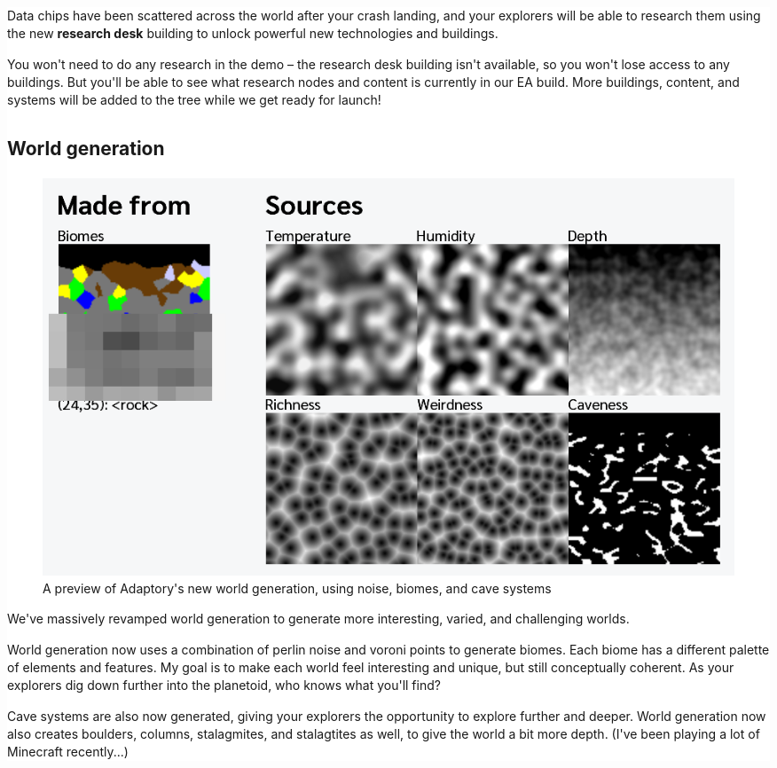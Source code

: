 Data chips have been scattered across the world after your crash landing,
and your explorers will be able to research them using the new **research desk** building
to unlock powerful new technologies and buildings.

You won't need to do any research in the demo – the research desk building isn't available,
so you won't lose access to any buildings. But you'll be able to see what research
nodes and content is currently in our EA build.
More buildings, content, and systems will be added to the tree while we get ready for launch!

## World generation

<figure class="image">
  <a href="/assets/screenshots/2025-06-04-world-generation-debug.png"><img src="/assets/screenshots/2025-06-04-world-generation-debug.png"></a>
  <figcaption>A preview of Adaptory's new world generation, using noise, biomes, and cave systems</figcaption>
</figure>

We've massively revamped world generation to generate more interesting, varied,
and challenging worlds.

World generation now uses a combination of perlin noise and voroni points to generate
biomes. Each biome has a different palette of elements and features. My goal is to
make each world feel interesting and unique, but still conceptually coherent.
As your explorers dig down further into the planetoid, who knows what you'll find?

Cave systems are also now generated, giving your explorers the opportunity
to explore further and deeper. World generation now also creates boulders, columns, stalagmites, and stalagtites as well, to give the world a bit more depth. (I've been playing a lot of Minecraft recently...)
